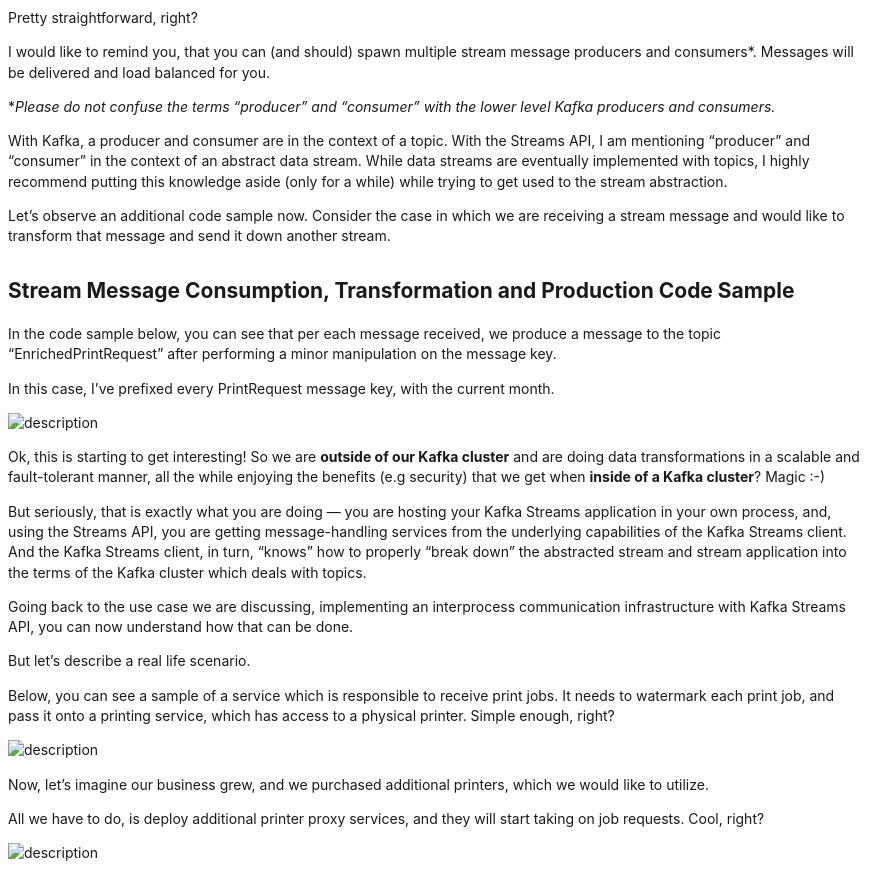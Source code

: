 Pretty straightforward, right?

I would like to remind you, that you can (and should) spawn multiple stream message producers and consumers*. Messages will be delivered and load balanced for you.

**Please do not confuse the terms “producer” and “consumer” with the lower level Kafka producers and consumers.* 

With Kafka, a producer and consumer are in the context of a topic. With the Streams API, I am mentioning “producer” and “consumer” in the context of an abstract data stream. While data streams are eventually implemented with topics, I highly recommend putting this knowledge aside (only for a while) while trying to get used to the stream abstraction.

Let’s observe an additional code sample now. Consider the case in which we are receiving a stream message and would like to transform that message and send it down another stream.

## Stream Message Consumption, Transformation and Production Code Sample

In the code sample below, you can see that per each message received, we produce a message to the topic “EnrichedPrintRequest” after performing a minor manipulation on the message key.

In this case, I’ve prefixed every PrintRequest message key, with the current month.


![description](https://raw.githubusercontent.com/pluralsight/guides/master/images/b093e98f-3337-4691-88d0-6cb7402c55ae.png)


Ok, this is starting to get interesting! So we are **outside of our Kafka cluster** and are doing data transformations in a scalable and fault-tolerant manner, all the while enjoying the benefits (e.g security) that we get when **inside of a Kafka cluster**? Magic :-)

But seriously, that is exactly what you are doing &mdash; you are hosting your Kafka Streams application in your own process, and, using the Streams API, you are getting message-handling services from the underlying capabilities of the Kafka Streams client. And the Kafka Streams client, in turn, “knows” how to properly “break down” the abstracted stream and stream application into the terms of the Kafka cluster which deals with topics.

Going back to the use case we are discussing, implementing an interprocess communication infrastructure with Kafka Streams API, you can now understand how that can be done. 

But let’s describe a real life scenario. 

Below, you can see a sample of a service which is responsible to receive print jobs. It needs to watermark each print job, and pass it onto a printing service, which has access to a physical printer. Simple enough, right?


![description](https://raw.githubusercontent.com/pluralsight/guides/master/images/22bcb8c0-6f58-424e-ac95-50a637a0129d.png)


Now, let’s imagine our business grew, and we purchased additional printers, which we would like to utilize.

All we have to do, is deploy additional printer proxy services, and they will start taking on job requests. Cool, right?

 
![description](https://raw.githubusercontent.com/pluralsight/guides/master/images/afec54ae-bed1-49b1-8564-9f3a11f25316.png)
